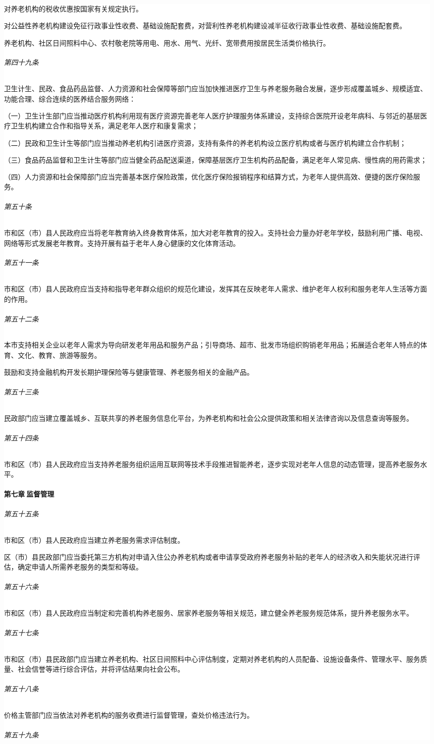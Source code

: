 对养老机构的税收优惠按国家有关规定执行。

对公益性养老机构建设免征行政事业性收费、基础设施配套费，对营利性养老机构建设减半征收行政事业性收费、基础设施配套费。

养老机构、社区日间照料中心、农村敬老院等用电、用水、用气、光纤、宽带费用按居民生活类价格执行。

###### 第四十九条

卫生计生、民政、食品药品监督、人力资源和社会保障等部门应当加快推进医疗卫生与养老服务融合发展，逐步形成覆盖城乡、规模适宜、功能合理、综合连续的医养结合服务网络：

（一）卫生计生部门应当推动医疗机构利用现有医疗资源完善老年人医疗护理服务体系建设，支持综合医院开设老年病科、与邻近的基层医疗卫生机构建立合作和指导关系，满足老年人医疗和康复需求；

（二）民政和卫生计生等部门应当推动养老机构引进医疗资源，支持有条件的养老机构设立医疗机构或者与医疗机构建立合作机制；

（三）食品药品监督和卫生计生等部门应当健全药品配送渠道，保障基层医疗卫生机构药品配备，满足老年人常见病、慢性病的用药需求；

（四）人力资源和社会保障部门应当完善基本医疗保险政策，优化医疗保险报销程序和结算方式，为老年人提供高效、便捷的医疗保险服务。

###### 第五十条

市和区（市）县人民政府应当将老年教育纳入终身教育体系，加大对老年教育的投入。支持社会力量办好老年学校，鼓励利用广播、电视、网络等形式发展老年教育。支持开展有益于老年人身心健康的文化体育活动。

###### 第五十一条

市和区（市）县人民政府应当支持和指导老年群众组织的规范化建设，发挥其在反映老年人需求、维护老年人权利和服务老年人生活等方面的作用。

###### 第五十二条

本市支持相关企业以老年人需求为导向研发老年用品和服务产品；引导商场、超市、批发市场组织购销老年用品；拓展适合老年人特点的体育、文化、教育、旅游等服务。

鼓励和支持金融机构开发长期护理保险等与健康管理、养老服务相关的金融产品。

###### 第五十三条

民政部门应当建立覆盖城乡、互联共享的养老服务信息化平台，为养老机构和社会公众提供政策和相关法律咨询以及信息查询等服务。

###### 第五十四条

市和区（市）县人民政府应当支持养老服务组织运用互联网等技术手段推进智能养老，逐步实现对老年人信息的动态管理，提高养老服务水平。

#### 第七章 监督管理

###### 第五十五条

市和区（市）县人民政府应当建立养老服务需求评估制度。

区（市）县民政部门应当委托第三方机构对申请入住公办养老机构或者申请享受政府养老服务补贴的老年人的经济收入和失能状况进行评估，确定申请人所需养老服务的类型和等级。

###### 第五十六条

市和区（市）县人民政府应当制定和完善机构养老服务、居家养老服务等相关规范，建立健全养老服务规范体系，提升养老服务水平。

###### 第五十七条

市和区（市）县民政部门应当建立养老机构、社区日间照料中心评估制度，定期对养老机构的人员配备、设施设备条件、管理水平、服务质量、社会信誉等进行综合评估，并将评估结果向社会公布。

###### 第五十八条

价格主管部门应当依法对养老机构的服务收费进行监督管理，查处价格违法行为。

###### 第五十九条
